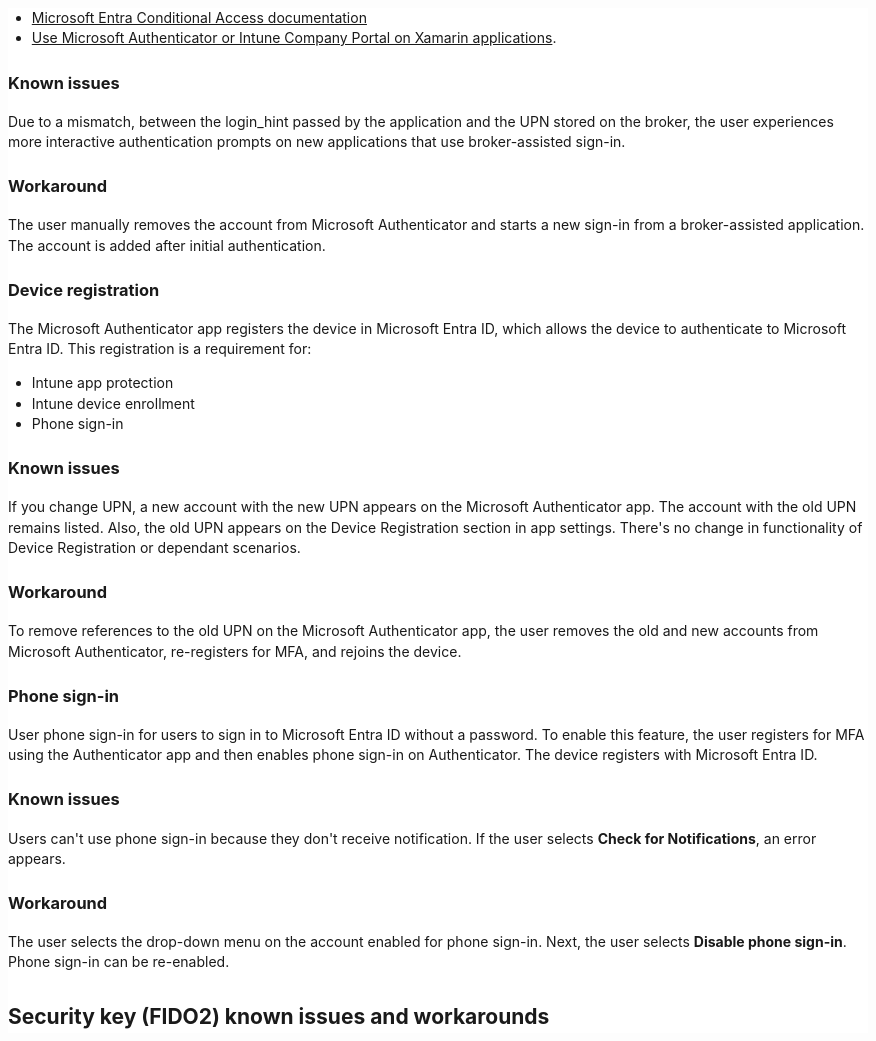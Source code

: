 * [Microsoft Entra Conditional Access documentation](../../conditional-access/index.yml)
* [Use Microsoft Authenticator or Intune Company Portal on Xamarin applications](../../develop/msal-net-use-brokers-with-xamarin-apps.md).

### Known issues

Due to a mismatch, between the login_hint passed by the application and the UPN stored on the broker, the user experiences more interactive authentication prompts on new applications that use broker-assisted sign-in.

### Workaround

The user manually removes the account from Microsoft Authenticator and starts a new sign-in from a broker-assisted application. The account is added after initial authentication.

### Device registration

The Microsoft Authenticator app registers the device in Microsoft Entra ID, which allows the device to authenticate to Microsoft Entra ID. This registration is a requirement for:

* Intune app protection
* Intune device enrollment
* Phone sign-in

### Known issues

If you change UPN, a new account with the new UPN appears on the Microsoft Authenticator app. The account with the old UPN remains listed. Also, the old UPN appears on the Device Registration section in app settings. There's no change in functionality of Device Registration or dependant scenarios.

### Workaround

To remove references to the old UPN on the Microsoft Authenticator app, the user removes the old and new accounts from Microsoft Authenticator, re-registers for MFA, and rejoins the device.

### Phone sign-in

User phone sign-in for users to sign in to Microsoft Entra ID without a password. To enable this feature, the user registers for MFA using the Authenticator app and then enables phone sign-in on Authenticator. The device registers with Microsoft Entra ID.

### Known issues

Users can't use phone sign-in because they don't receive notification. If the user selects **Check for Notifications**, an error appears.

### Workaround

The user selects the drop-down menu on the account enabled for phone sign-in. Next, the user selects **Disable phone sign-in**. Phone sign-in can be re-enabled.

## Security key (FIDO2) known issues and workarounds

